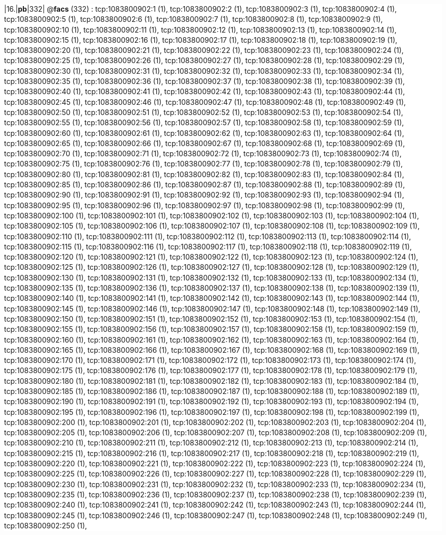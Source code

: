 |16.|__pb__|332| @__facs__ (332) : tcp:1083800902:1 (1), tcp:1083800902:2 (1), tcp:1083800902:3 (1), tcp:1083800902:4 (1), tcp:1083800902:5 (1), tcp:1083800902:6 (1), tcp:1083800902:7 (1), tcp:1083800902:8 (1), tcp:1083800902:9 (1), tcp:1083800902:10 (1), tcp:1083800902:11 (1), tcp:1083800902:12 (1), tcp:1083800902:13 (1), tcp:1083800902:14 (1), tcp:1083800902:15 (1), tcp:1083800902:16 (1), tcp:1083800902:17 (1), tcp:1083800902:18 (1), tcp:1083800902:19 (1), tcp:1083800902:20 (1), tcp:1083800902:21 (1), tcp:1083800902:22 (1), tcp:1083800902:23 (1), tcp:1083800902:24 (1), tcp:1083800902:25 (1), tcp:1083800902:26 (1), tcp:1083800902:27 (1), tcp:1083800902:28 (1), tcp:1083800902:29 (1), tcp:1083800902:30 (1), tcp:1083800902:31 (1), tcp:1083800902:32 (1), tcp:1083800902:33 (1), tcp:1083800902:34 (1), tcp:1083800902:35 (1), tcp:1083800902:36 (1), tcp:1083800902:37 (1), tcp:1083800902:38 (1), tcp:1083800902:39 (1), tcp:1083800902:40 (1), tcp:1083800902:41 (1), tcp:1083800902:42 (1), tcp:1083800902:43 (1), tcp:1083800902:44 (1), tcp:1083800902:45 (1), tcp:1083800902:46 (1), tcp:1083800902:47 (1), tcp:1083800902:48 (1), tcp:1083800902:49 (1), tcp:1083800902:50 (1), tcp:1083800902:51 (1), tcp:1083800902:52 (1), tcp:1083800902:53 (1), tcp:1083800902:54 (1), tcp:1083800902:55 (1), tcp:1083800902:56 (1), tcp:1083800902:57 (1), tcp:1083800902:58 (1), tcp:1083800902:59 (1), tcp:1083800902:60 (1), tcp:1083800902:61 (1), tcp:1083800902:62 (1), tcp:1083800902:63 (1), tcp:1083800902:64 (1), tcp:1083800902:65 (1), tcp:1083800902:66 (1), tcp:1083800902:67 (1), tcp:1083800902:68 (1), tcp:1083800902:69 (1), tcp:1083800902:70 (1), tcp:1083800902:71 (1), tcp:1083800902:72 (1), tcp:1083800902:73 (1), tcp:1083800902:74 (1), tcp:1083800902:75 (1), tcp:1083800902:76 (1), tcp:1083800902:77 (1), tcp:1083800902:78 (1), tcp:1083800902:79 (1), tcp:1083800902:80 (1), tcp:1083800902:81 (1), tcp:1083800902:82 (1), tcp:1083800902:83 (1), tcp:1083800902:84 (1), tcp:1083800902:85 (1), tcp:1083800902:86 (1), tcp:1083800902:87 (1), tcp:1083800902:88 (1), tcp:1083800902:89 (1), tcp:1083800902:90 (1), tcp:1083800902:91 (1), tcp:1083800902:92 (1), tcp:1083800902:93 (1), tcp:1083800902:94 (1), tcp:1083800902:95 (1), tcp:1083800902:96 (1), tcp:1083800902:97 (1), tcp:1083800902:98 (1), tcp:1083800902:99 (1), tcp:1083800902:100 (1), tcp:1083800902:101 (1), tcp:1083800902:102 (1), tcp:1083800902:103 (1), tcp:1083800902:104 (1), tcp:1083800902:105 (1), tcp:1083800902:106 (1), tcp:1083800902:107 (1), tcp:1083800902:108 (1), tcp:1083800902:109 (1), tcp:1083800902:110 (1), tcp:1083800902:111 (1), tcp:1083800902:112 (1), tcp:1083800902:113 (1), tcp:1083800902:114 (1), tcp:1083800902:115 (1), tcp:1083800902:116 (1), tcp:1083800902:117 (1), tcp:1083800902:118 (1), tcp:1083800902:119 (1), tcp:1083800902:120 (1), tcp:1083800902:121 (1), tcp:1083800902:122 (1), tcp:1083800902:123 (1), tcp:1083800902:124 (1), tcp:1083800902:125 (1), tcp:1083800902:126 (1), tcp:1083800902:127 (1), tcp:1083800902:128 (1), tcp:1083800902:129 (1), tcp:1083800902:130 (1), tcp:1083800902:131 (1), tcp:1083800902:132 (1), tcp:1083800902:133 (1), tcp:1083800902:134 (1), tcp:1083800902:135 (1), tcp:1083800902:136 (1), tcp:1083800902:137 (1), tcp:1083800902:138 (1), tcp:1083800902:139 (1), tcp:1083800902:140 (1), tcp:1083800902:141 (1), tcp:1083800902:142 (1), tcp:1083800902:143 (1), tcp:1083800902:144 (1), tcp:1083800902:145 (1), tcp:1083800902:146 (1), tcp:1083800902:147 (1), tcp:1083800902:148 (1), tcp:1083800902:149 (1), tcp:1083800902:150 (1), tcp:1083800902:151 (1), tcp:1083800902:152 (1), tcp:1083800902:153 (1), tcp:1083800902:154 (1), tcp:1083800902:155 (1), tcp:1083800902:156 (1), tcp:1083800902:157 (1), tcp:1083800902:158 (1), tcp:1083800902:159 (1), tcp:1083800902:160 (1), tcp:1083800902:161 (1), tcp:1083800902:162 (1), tcp:1083800902:163 (1), tcp:1083800902:164 (1), tcp:1083800902:165 (1), tcp:1083800902:166 (1), tcp:1083800902:167 (1), tcp:1083800902:168 (1), tcp:1083800902:169 (1), tcp:1083800902:170 (1), tcp:1083800902:171 (1), tcp:1083800902:172 (1), tcp:1083800902:173 (1), tcp:1083800902:174 (1), tcp:1083800902:175 (1), tcp:1083800902:176 (1), tcp:1083800902:177 (1), tcp:1083800902:178 (1), tcp:1083800902:179 (1), tcp:1083800902:180 (1), tcp:1083800902:181 (1), tcp:1083800902:182 (1), tcp:1083800902:183 (1), tcp:1083800902:184 (1), tcp:1083800902:185 (1), tcp:1083800902:186 (1), tcp:1083800902:187 (1), tcp:1083800902:188 (1), tcp:1083800902:189 (1), tcp:1083800902:190 (1), tcp:1083800902:191 (1), tcp:1083800902:192 (1), tcp:1083800902:193 (1), tcp:1083800902:194 (1), tcp:1083800902:195 (1), tcp:1083800902:196 (1), tcp:1083800902:197 (1), tcp:1083800902:198 (1), tcp:1083800902:199 (1), tcp:1083800902:200 (1), tcp:1083800902:201 (1), tcp:1083800902:202 (1), tcp:1083800902:203 (1), tcp:1083800902:204 (1), tcp:1083800902:205 (1), tcp:1083800902:206 (1), tcp:1083800902:207 (1), tcp:1083800902:208 (1), tcp:1083800902:209 (1), tcp:1083800902:210 (1), tcp:1083800902:211 (1), tcp:1083800902:212 (1), tcp:1083800902:213 (1), tcp:1083800902:214 (1), tcp:1083800902:215 (1), tcp:1083800902:216 (1), tcp:1083800902:217 (1), tcp:1083800902:218 (1), tcp:1083800902:219 (1), tcp:1083800902:220 (1), tcp:1083800902:221 (1), tcp:1083800902:222 (1), tcp:1083800902:223 (1), tcp:1083800902:224 (1), tcp:1083800902:225 (1), tcp:1083800902:226 (1), tcp:1083800902:227 (1), tcp:1083800902:228 (1), tcp:1083800902:229 (1), tcp:1083800902:230 (1), tcp:1083800902:231 (1), tcp:1083800902:232 (1), tcp:1083800902:233 (1), tcp:1083800902:234 (1), tcp:1083800902:235 (1), tcp:1083800902:236 (1), tcp:1083800902:237 (1), tcp:1083800902:238 (1), tcp:1083800902:239 (1), tcp:1083800902:240 (1), tcp:1083800902:241 (1), tcp:1083800902:242 (1), tcp:1083800902:243 (1), tcp:1083800902:244 (1), tcp:1083800902:245 (1), tcp:1083800902:246 (1), tcp:1083800902:247 (1), tcp:1083800902:248 (1), tcp:1083800902:249 (1), tcp:1083800902:250 (1),